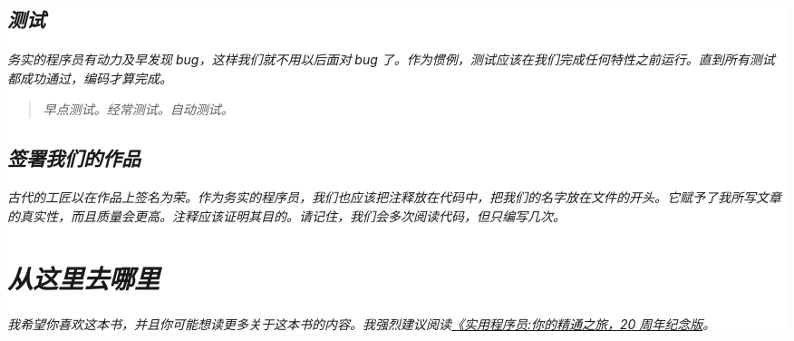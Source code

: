 ## *测试*

*务实的程序员有动力及早发现 bug，这样我们就不用以后面对 bug 了。作为惯例，测试应该在我们完成任何特性之前运行。直到所有测试都成功通过，编码才算完成。*

> *早点测试。经常测试。自动测试。*

## *签署我们的作品*

*古代的工匠以在作品上签名为荣。作为务实的程序员，我们也应该把注释放在代码中，把我们的名字放在文件的开头。它赋予了我所写文章的真实性，而且质量会更高。注释应该证明其目的。请记住，我们会多次阅读代码，但只编写几次。*

# *从这里去哪里*

*我希望你喜欢这本书，并且你可能想读更多关于这本书的内容。我强烈建议阅读[《实用程序员:你的精通之旅，20 周年纪念版](https://www.amazon.in/Pragmatic-Programmer-journey-mastery-Anniversary/dp/0135957052)。*